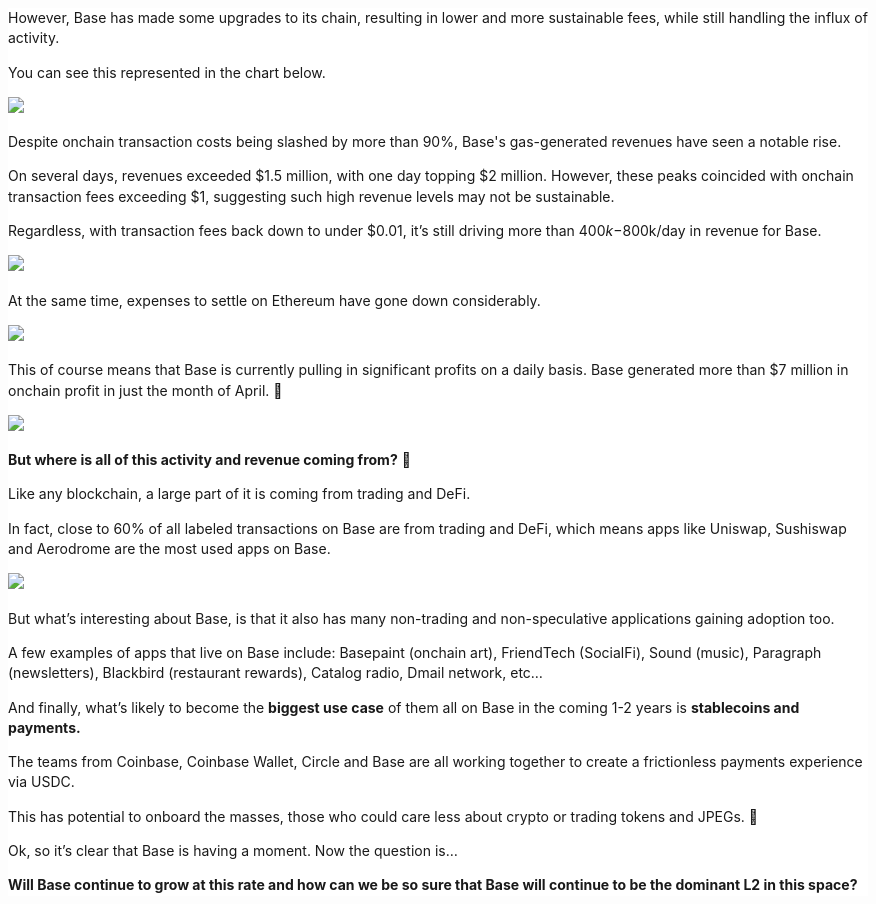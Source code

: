 However, Base has made some upgrades to its chain, resulting in lower and more sustainable fees, while still handling the influx of activity. 

You can see this represented in the chart below.

![](https://lh7-us.googleusercontent.com/F76ZVSPmY6UOoTYLMP1lJWXn21f-YLFDWe4_o3EFjBoVQ9vwPTXlOJtw8SfAuMZmMazCyM0GbD85OQVWZbeghJfamlspC9KLAOcb0gm6xjau7U555Ha8gmgot7lVjKFQIC_w5ztpB06-o2KEpUNEaSQ)

Despite onchain transaction costs being slashed by more than 90%, Base's gas-generated revenues have seen a notable rise. 

On several days, revenues exceeded $1.5 million, with one day topping $2 million. However, these peaks coincided with onchain transaction fees exceeding $1, suggesting such high revenue levels may not be sustainable.

Regardless, with transaction fees back down to under $0.01, it’s still driving more than $400k-$800k/day in revenue for Base.

![](https://lh7-us.googleusercontent.com/Lw-cP8NQbWUr1jxDFm-43O9smbp7xOuAP8sFEbCZwv2mX1lE_DM3TEBMMqN0z06-bMN-CWMtN1L00fL0_9ELAs1syTqYBsgYbHOwxja6mUTBWcC-zYN8uTCpF6aBzYTBd4trb_WlW0txO7LJA2dDm_k)

At the same time, expenses to settle on Ethereum have gone down considerably.

![](https://lh7-us.googleusercontent.com/K_vbayqacODJQAOoXeAp0xhN6Oy9nmKWi8mLskDoPbWnosE3UhQpyPV5QKHvvz60r9wXb1DIRKuN7JpOYVvvRUSgj9lrAOf5T2i6LcZ5lU0FvS1gZRWl-tFFA7xE2adj1KPQgIjTfYlkJDcChKI2dIk)

This of course means that Base is currently pulling in significant profits on a daily basis. Base generated more than $7 million in onchain profit in just the month of April. 🤯

![](https://lh7-us.googleusercontent.com/9hh-7q61bLZzO2gFcQ_zc8F46UkvZ5l0d683WX5jFs6n7L6KTwoiooUGrVXU0DVcJKyYCrvaWRRlyXHjWqKvLm_laMEnhiFIaTx3o6wvtJinWIWK9zXyyzTEasd0PKqBtol_yTGjK5alN9eRtrcHyPs)

**But where is all of this activity and revenue coming from?** 🤔

Like any blockchain, a large part of it is coming from trading and DeFi. 

In fact, close to 60% of all labeled transactions on Base are from trading and DeFi, which means apps like Uniswap, Sushiswap and Aerodrome are the most used apps on Base.

![](https://lh7-us.googleusercontent.com/MwagEqqHccrNgI1Pp8EHUbn2ckVBvtQeWtcnWFfFltLBjSLvhnrsLuoABQYgnwsHtu6QWDWQazFAkWYvL5B0fBmsJQvgJXTAhspMzhQUZfVY8hDKpHQKuT9QuDLLclaxeaUSeB_cZI_VhCByUqJPTz0)

But what’s interesting about Base, is that it also has many non-trading and non-speculative applications gaining adoption too.

A few examples of apps that live on Base include: Basepaint (onchain art), FriendTech (SocialFi), Sound (music), Paragraph (newsletters), Blackbird (restaurant rewards), Catalog radio, Dmail network, etc…

And finally, what’s likely to become the **biggest use case** of them all on Base in the coming 1-2 years is **stablecoins and payments.** 

The teams from Coinbase, Coinbase Wallet, Circle and Base are all working together to create a frictionless payments experience via USDC. 

This has potential to onboard the masses, those who could care less about crypto or trading tokens and JPEGs. 🌊

Ok, so it’s clear that Base is having a moment. Now the question is… 

**Will Base continue to grow at this rate and how can we be so sure that Base will continue to be the dominant L2 in this space?**
